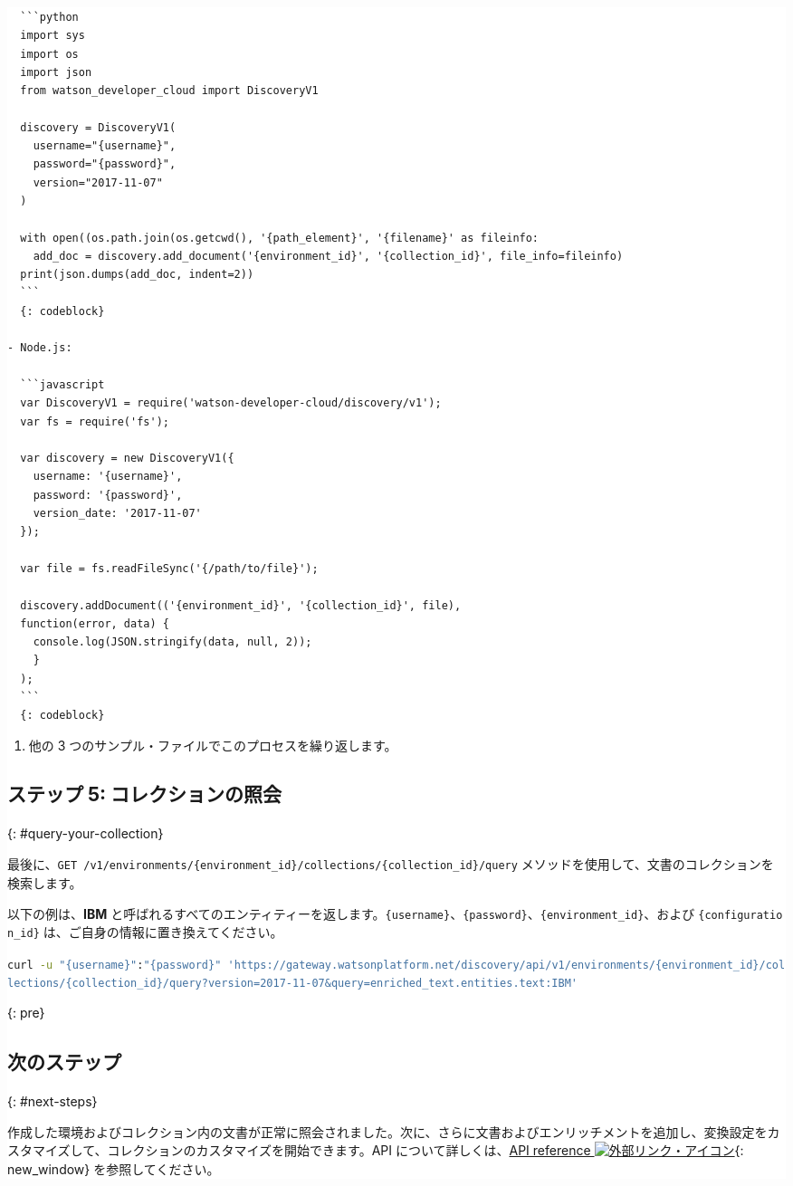       ```python
      import sys
      import os
      import json
      from watson_developer_cloud import DiscoveryV1

      discovery = DiscoveryV1(
        username="{username}",
        password="{password}",
        version="2017-11-07"
      )

      with open((os.path.join(os.getcwd(), '{path_element}', '{filename}' as fileinfo:
        add_doc = discovery.add_document('{environment_id}', '{collection_id}', file_info=fileinfo)
      print(json.dumps(add_doc, indent=2))
      ```
      {: codeblock}

    - Node.js:

      ```javascript
      var DiscoveryV1 = require('watson-developer-cloud/discovery/v1');
      var fs = require('fs');

      var discovery = new DiscoveryV1({
        username: '{username}',
        password: '{password}',
        version_date: '2017-11-07'
      });

      var file = fs.readFileSync('{/path/to/file}');

      discovery.addDocument(('{environment_id}', '{collection_id}', file),
      function(error, data) {
        console.log(JSON.stringify(data, null, 2));
        }
      );
      ```
      {: codeblock}

1.  他の 3 つのサンプル・ファイルでこのプロセスを繰り返します。

## ステップ 5: コレクションの照会
{: #query-your-collection}

最後に、`GET /v1/environments/{environment_id}/collections/{collection_id}/query` メソッドを使用して、文書のコレクションを検索します。


以下の例は、**IBM** と呼ばれるすべてのエンティティーを返します。`{username}`、`{password}`、`{environment_id}`、および `{configuration_id}` は、ご自身の情報に置き換えてください。

```bash
curl -u "{username}":"{password}" 'https://gateway.watsonplatform.net/discovery/api/v1/environments/{environment_id}/collections/{collection_id}/query?version=2017-11-07&query=enriched_text.entities.text:IBM'
```
{: pre}

## 次のステップ
{: #next-steps}

作成した環境およびコレクション内の文書が正常に照会されました。次に、さらに文書およびエンリッチメントを追加し、変換設定をカスタマイズして、コレクションのカスタマイズを開始できます。API について詳しくは、[API reference ![外部リンク・アイコン](../../icons/launch-glyph.svg "外部リンク・アイコン")](http://www.ibm.com/watson/developercloud/discovery/api/v1/){: new_window} を参照してください。
